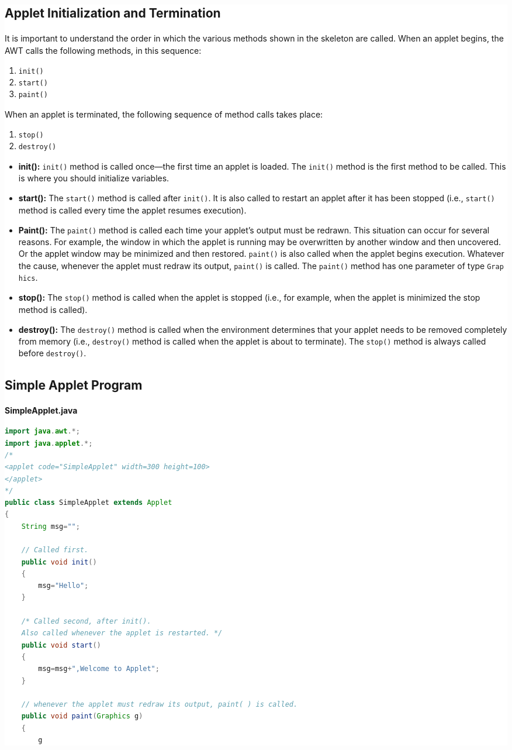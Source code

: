 ## Applet Initialization and Termination

It is important to understand the order in which the various methods shown in the skeleton are called. When an applet begins, the AWT calls the following methods, in this sequence:

1. `init()`
2. `start()`
3. `paint()`

When an applet is terminated, the following sequence of method calls takes place:

1. `stop()`
2. `destroy()`

- **init():** `init()` method is called once—the first time an applet is loaded. The `init()` method is the first method to be called. This is where you should initialize variables.

- **start():** The `start()` method is called after `init()`. It is also called to restart an applet after it has been stopped (i.e., `start()` method is called every time the applet resumes execution).

- **Paint():** The `paint()` method is called each time your applet’s output must be redrawn. This situation can occur for several reasons. For example, the window in which the applet is running may be overwritten by another window and then uncovered. Or the applet window may be minimized and then restored. `paint()` is also called when the applet begins execution. Whatever the cause, whenever the applet must redraw its output, `paint()` is called. The `paint()` method has one parameter of type `Graphics`.

- **stop():** The `stop()` method is called when the applet is stopped (i.e., for example, when the applet is minimized the stop method is called).

- **destroy():** The `destroy()` method is called when the environment determines that your applet needs to be removed completely from memory (i.e., `destroy()` method is called when the applet is about to terminate). The `stop()` method is always called before `destroy()`.

## Simple Applet Program

**SimpleApplet.java**
```java
import java.awt.*;
import java.applet.*;
/*
<applet code="SimpleApplet" width=300 height=100>
</applet>
*/
public class SimpleApplet extends Applet
{
    String msg="";

    // Called first.
    public void init()
    {
        msg="Hello";
    }

    /* Called second, after init().
    Also called whenever the applet is restarted. */
    public void start()
    {
        msg=msg+",Welcome to Applet";
    }

    // whenever the applet must redraw its output, paint( ) is called.
    public void paint(Graphics g)
    {
        g
```